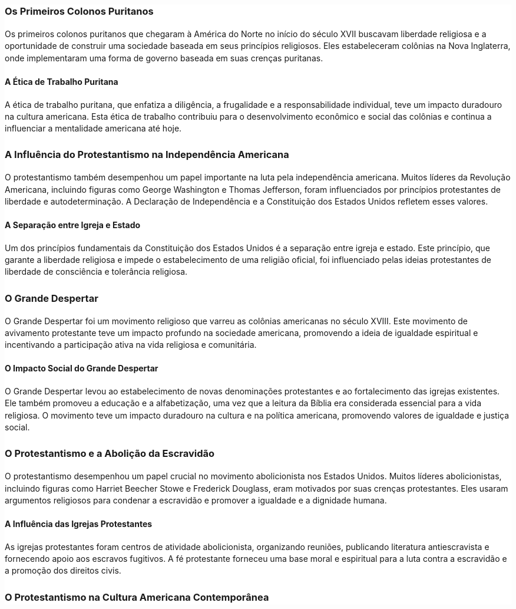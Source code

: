 ### Os Primeiros Colonos Puritanos

Os primeiros colonos puritanos que chegaram à América do Norte no início do século XVII buscavam liberdade religiosa e a oportunidade de construir uma sociedade baseada em seus princípios religiosos. Eles estabeleceram colônias na Nova Inglaterra, onde implementaram uma forma de governo baseada em suas crenças puritanas.

#### A Ética de Trabalho Puritana

A ética de trabalho puritana, que enfatiza a diligência, a frugalidade e a responsabilidade individual, teve um impacto duradouro na cultura americana. Esta ética de trabalho contribuiu para o desenvolvimento econômico e social das colônias e continua a influenciar a mentalidade americana até hoje.

### A Influência do Protestantismo na Independência Americana

O protestantismo também desempenhou um papel importante na luta pela independência americana. Muitos líderes da Revolução Americana, incluindo figuras como George Washington e Thomas Jefferson, foram influenciados por princípios protestantes de liberdade e autodeterminação. A Declaração de Independência e a Constituição dos Estados Unidos refletem esses valores.

#### A Separação entre Igreja e Estado

Um dos princípios fundamentais da Constituição dos Estados Unidos é a separação entre igreja e estado. Este princípio, que garante a liberdade religiosa e impede o estabelecimento de uma religião oficial, foi influenciado pelas ideias protestantes de liberdade de consciência e tolerância religiosa.

### O Grande Despertar

O Grande Despertar foi um movimento religioso que varreu as colônias americanas no século XVIII. Este movimento de avivamento protestante teve um impacto profundo na sociedade americana, promovendo a ideia de igualdade espiritual e incentivando a participação ativa na vida religiosa e comunitária.

#### O Impacto Social do Grande Despertar

O Grande Despertar levou ao estabelecimento de novas denominações protestantes e ao fortalecimento das igrejas existentes. Ele também promoveu a educação e a alfabetização, uma vez que a leitura da Bíblia era considerada essencial para a vida religiosa. O movimento teve um impacto duradouro na cultura e na política americana, promovendo valores de igualdade e justiça social.

### O Protestantismo e a Abolição da Escravidão

O protestantismo desempenhou um papel crucial no movimento abolicionista nos Estados Unidos. Muitos líderes abolicionistas, incluindo figuras como Harriet Beecher Stowe e Frederick Douglass, eram motivados por suas crenças protestantes. Eles usaram argumentos religiosos para condenar a escravidão e promover a igualdade e a dignidade humana.

#### A Influência das Igrejas Protestantes

As igrejas protestantes foram centros de atividade abolicionista, organizando reuniões, publicando literatura antiescravista e fornecendo apoio aos escravos fugitivos. A fé protestante forneceu uma base moral e espiritual para a luta contra a escravidão e a promoção dos direitos civis.

### O Protestantismo na Cultura Americana Contemporânea
